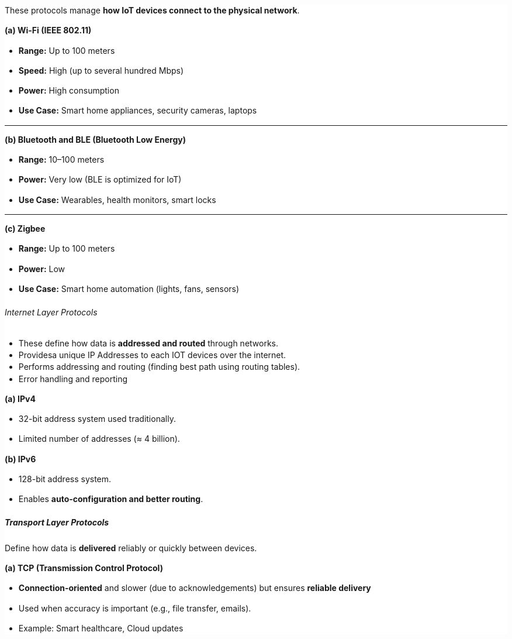 These protocols manage **how IoT devices connect to the physical network**.

**(a) Wi-Fi (IEEE 802.11)**

- **Range:** Up to 100 meters
    
- **Speed:** High (up to several hundred Mbps)
    
- **Power:** High consumption
    
- **Use Case:** Smart home appliances, security cameras, laptops
    

---

**(b) Bluetooth and BLE (Bluetooth Low Energy)**

- **Range:** 10–100 meters
    
- **Power:** Very low (BLE is optimized for IoT)
    
- **Use Case:** Wearables, health monitors, smart locks
    

---

**(c) Zigbee**

- **Range:** Up to 100 meters
    
- **Power:** Low
    
- **Use Case:** Smart home automation (lights, fans, sensors)
    
###### Internet Layer Protocols

- These define how data is **addressed and routed** through networks.
- Providesa unique IP Addresses to  each IOT devices over the internet.
- Performs addressing and routing (finding best path using routing tables).
- Error handling and reporting

**(a) IPv4**

- 32-bit address system used traditionally.
    
- Limited number of addresses (≈ 4 billion).
    

**(b) IPv6**

- 128-bit address system.
    
- Enables **auto-configuration and better routing**.
    
#####  **Transport Layer Protocols**

Define how data is **delivered** reliably or quickly between devices.

**(a) TCP (Transmission Control Protocol)**

- **Connection-oriented** and slower (due to acknowledgements) but ensures **reliable delivery**
    
- Used when accuracy is important (e.g., file transfer, emails).

- Example: Smart healthcare, Cloud updates
    